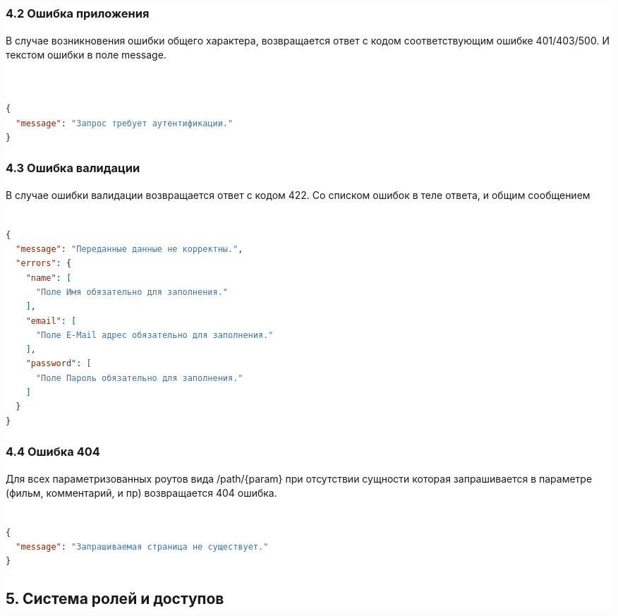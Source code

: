 ### 4.2 Ошибка приложения

В случае возникновения ошибки общего характера, возвращается ответ с кодом соответствующим ошибке 401/403/500.
И текстом ошибки в поле message.

```json


{
  "message": "Запрос требует аутентификации."
}

```

### 4.3 Ошибка валидации

В случае ошибки валидации возвращается ответ с кодом 422.
Со списком ошибок в теле ответа, и общим сообщением

```json

{
  "message": "Переданные данные не корректны.",
  "errors": {
    "name": [
      "Поле Имя обязательно для заполнения."
    ],
    "email": [
      "Поле E-Mail адрес обязательно для заполнения."
    ],
    "password": [
      "Поле Пароль обязательно для заполнения."
    ]
  }
}

```

### 4.4 Ошибка 404

Для всех параметризованных роутов вида /path/{param} при отсутствии сущности которая запрашивается в параметре (фильм, комментарий, и пр) возвращается 404 ошибка.

```json

{
  "message": "Запрашиваемая страница не существует."
}

```

## 5. Система ролей и доступов
